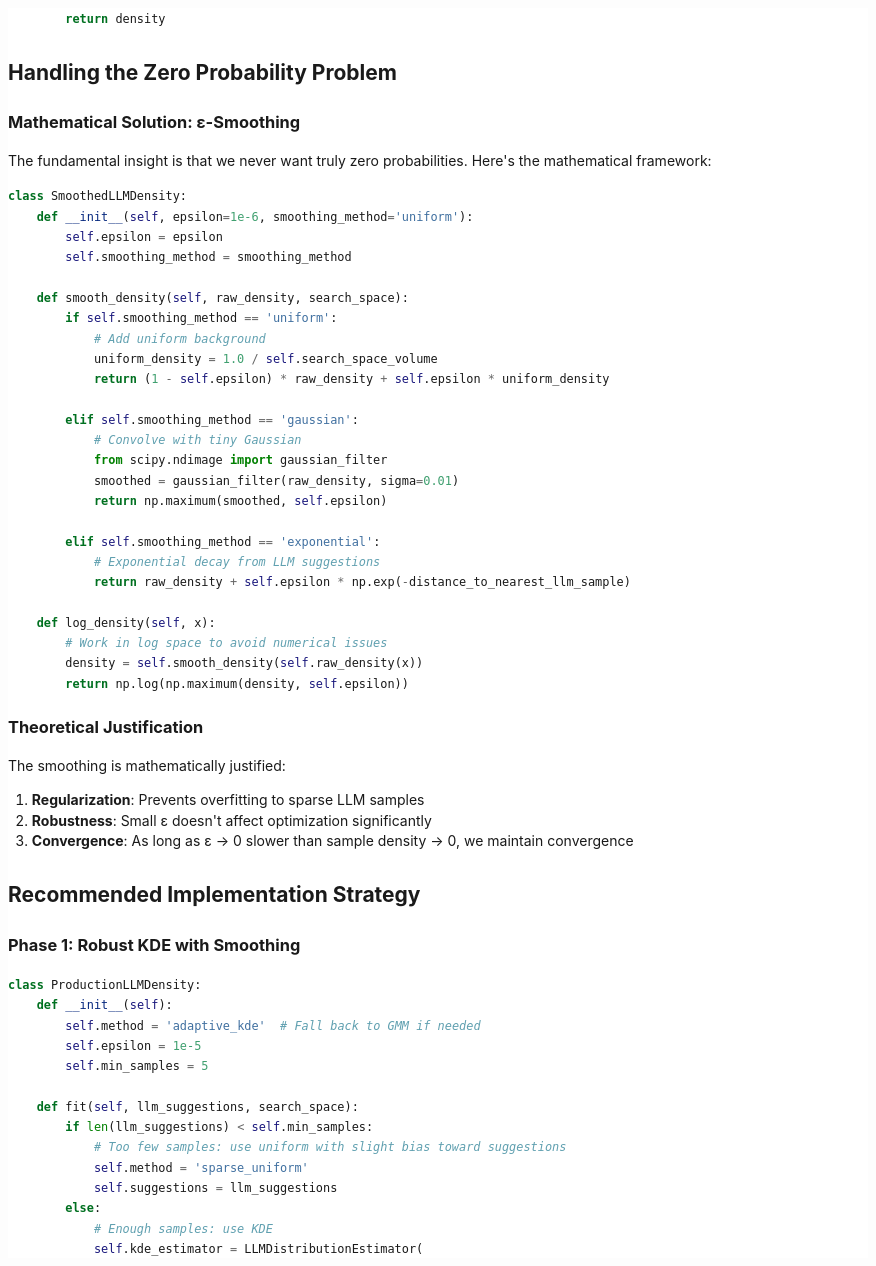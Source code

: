 ```python
        return density
```

## Handling the Zero Probability Problem

### Mathematical Solution: ε-Smoothing

The fundamental insight is that we never want truly zero probabilities. Here's the mathematical framework:

```python
class SmoothedLLMDensity:
    def __init__(self, epsilon=1e-6, smoothing_method='uniform'):
        self.epsilon = epsilon
        self.smoothing_method = smoothing_method
    
    def smooth_density(self, raw_density, search_space):
        if self.smoothing_method == 'uniform':
            # Add uniform background
            uniform_density = 1.0 / self.search_space_volume
            return (1 - self.epsilon) * raw_density + self.epsilon * uniform_density
            
        elif self.smoothing_method == 'gaussian':
            # Convolve with tiny Gaussian
            from scipy.ndimage import gaussian_filter
            smoothed = gaussian_filter(raw_density, sigma=0.01)
            return np.maximum(smoothed, self.epsilon)
            
        elif self.smoothing_method == 'exponential':
            # Exponential decay from LLM suggestions
            return raw_density + self.epsilon * np.exp(-distance_to_nearest_llm_sample)
    
    def log_density(self, x):
        # Work in log space to avoid numerical issues
        density = self.smooth_density(self.raw_density(x))
        return np.log(np.maximum(density, self.epsilon))
```

### Theoretical Justification

The smoothing is mathematically justified:
1. **Regularization**: Prevents overfitting to sparse LLM samples
2. **Robustness**: Small ε doesn't affect optimization significantly
3. **Convergence**: As long as ε → 0 slower than sample density → 0, we maintain convergence

## Recommended Implementation Strategy

### Phase 1: Robust KDE with Smoothing
```python
class ProductionLLMDensity:
    def __init__(self):
        self.method = 'adaptive_kde'  # Fall back to GMM if needed
        self.epsilon = 1e-5
        self.min_samples = 5
    
    def fit(self, llm_suggestions, search_space):
        if len(llm_suggestions) < self.min_samples:
            # Too few samples: use uniform with slight bias toward suggestions
            self.method = 'sparse_uniform'
            self.suggestions = llm_suggestions
        else:
            # Enough samples: use KDE
            self.kde_estimator = LLMDistributionEstimator(
```
